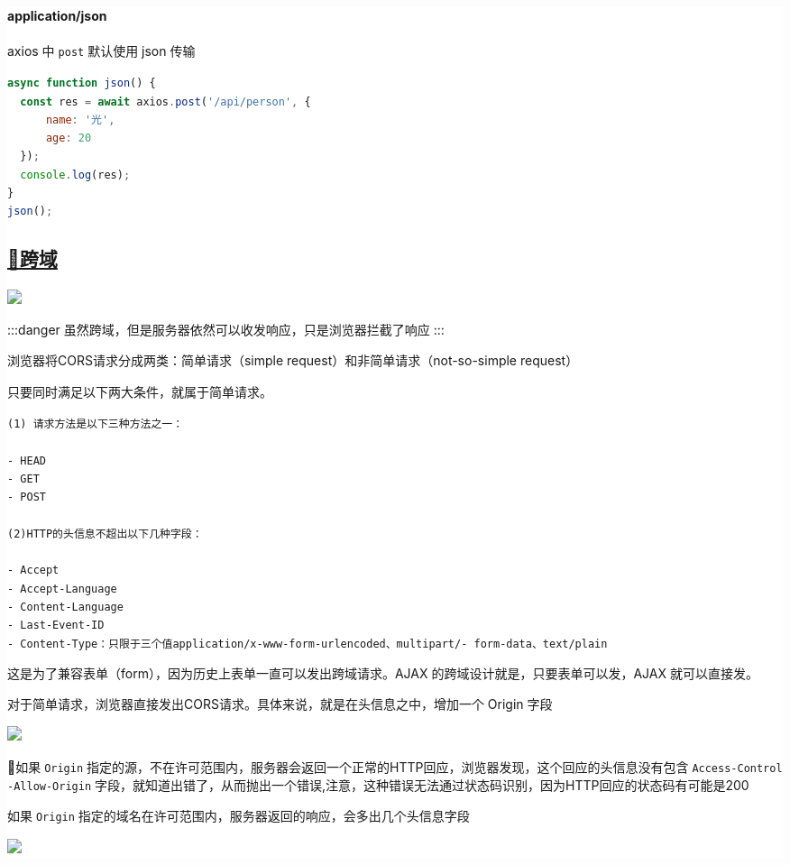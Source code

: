 #### application/json

axios 中 `post` 默认使用 json 传输

```js
async function json() {
  const res = await axios.post('/api/person', {
      name: '光',
      age: 20
  });
  console.log(res);     
}
json();
```

## [🔗跨域](http://ruanyifeng.com/blog/2016/04/cors.html)


<img src="@img/202301122010888.png"/>

:::danger
  虽然跨域，但是服务器依然可以收发响应，只是浏览器拦截了响应
:::

浏览器将CORS请求分成两类：简单请求（simple request）和非简单请求（not-so-simple request）

只要同时满足以下两大条件，就属于简单请求。

```txt
(1) 请求方法是以下三种方法之一：

- HEAD
- GET
- POST

(2)HTTP的头信息不超出以下几种字段：

- Accept
- Accept-Language
- Content-Language
- Last-Event-ID
- Content-Type：只限于三个值application/x-www-form-urlencoded、multipart/- form-data、text/plain
```
这是为了兼容表单（form），因为历史上表单一直可以发出跨域请求。AJAX 的跨域设计就是，只要表单可以发，AJAX 就可以直接发。

对于简单请求，浏览器直接发出CORS请求。具体来说，就是在头信息之中，增加一个 Origin 字段

<img src="@other/origin.png"/>

🌲如果 `Origin` 指定的源，不在许可范围内，服务器会返回一个正常的HTTP回应，浏览器发现，这个回应的头信息没有包含 `Access-Control-Allow-Origin` 字段，就知道出错了，从而抛出一个错误,注意，这种错误无法通过状态码识别，因为HTTP回应的状态码有可能是200

如果 `Origin` 指定的域名在许可范围内，服务器返回的响应，会多出几个头信息字段

<img src="@other/origin2.png"/>
